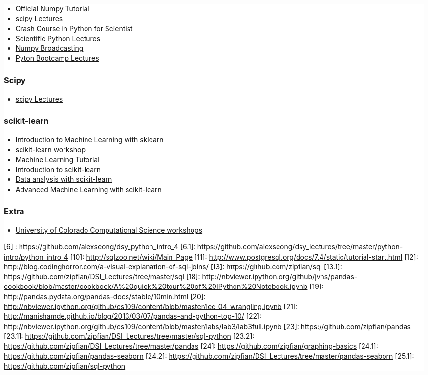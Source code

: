* [Official Numpy Tutorial](http://wiki.scipy.org/Tentative_NumPy_Tutorial)
* [scipy Lectures](https://scipy-lectures.github.io/intro/numpy/index.html)
* [Crash Course in Python for Scientist](http://nbviewer.ipython.org/gist/rpmuller/5920182)
* [Scientific Python Lectures](http://nbviewer.ipython.org/github/jrjohansson/scientific-python-lectures/blob/master/Lecture-2-Numpy.ipynb)
* [Numpy Broadcasting](http://wiki.scipy.org/EricsBroadcastingDoc)
* [Pyton Bootcamp Lectures](http://nbviewer.ipython.org/github/profjsb/python-bootcamp/blob/master/Lectures/05_NumpyMatplotlib/IntroNumPy.ipynb)

### Scipy

* [scipy Lectures](https://scipy-lectures.github.io)

### scikit-learn

* [Introduction to Machine Learning with sklearn](http://researchcomputing.github.io/meetup_spring_2014/python/sklearn.html)
* [scikit-learn workshop](https://github.com/jakevdp/sklearn_pycon2014)
* [Machine Learning Tutorial](https://github.com/amueller/tutorial_ml_gkbionics)
* [Introduction to scikit-learn](http://nbviewer.ipython.org/github/tdhopper/Research-Triangle-Analysts--Intro-to-scikit-learn/blob/master/Intro%20to%20Scikit-Learn.ipynb)
* [Data analysis with scikit-learn](http://sebastianraschka.com/Articles/2014_scikit_dataprocessing.html)
* [Advanced Machine Learning with scikit-learn](https://us.pycon.org/2013/community/tutorials/23/)

### Extra

* [University of Colorado Computational Science workshops](http://researchcomputing.github.io/meetup_spring_2014/)






[1]: notes/workflow.md
[2]: https://github.com/alexseong/dsy_python_assessment-1
[3]: https://github.com/alexseong/dsy_python_intro_1
[3.1]: https://github.com/alexseong/dsy_lectures/tree/master/intro-git
[3.2]: https://github.com/alexseong/dsy_lectures/tree/master/python-intro/python_intro_1
[4]: https://github.com/alexseong/dsy_python_intro_2
[4.1]: notes/python_syntax
[4.2]: https://github.com/alexseong/dsy_lectures/tree/master/python-intro/python_intro_2
[5]: http://learnpythonthehardway.org/book/ex40.html
[5.1]: https://github.com/alexseong/dsy_lectures/tree/master/OOP
[5.2]: https://github.com/alexseong/dsy_oop
[5.3]: https://github.com/alexseong/dsy_python_intro_3
[6] : https://github.com/alexseong/dsy_python_intro_4
[6.1]: https://github.com/alexseong/dsy_lectures/tree/master/python-intro/python_intro_4
[10]: http://sqlzoo.net/wiki/Main_Page
[11]: http://www.postgresql.org/docs/7.4/static/tutorial-start.html
[12]: http://blog.codinghorror.com/a-visual-explanation-of-sql-joins/
[13]: https://github.com/zipfian/sql
[13.1]: https://github.com/zipfian/DSI_Lectures/tree/master/sql
[18]: http://nbviewer.ipython.org/github/jvns/pandas-cookbook/blob/master/cookbook/A%20quick%20tour%20of%20IPython%20Notebook.ipynb
[19]: http://pandas.pydata.org/pandas-docs/stable/10min.html
[20]: http://nbviewer.ipython.org/github/cs109/content/blob/master/lec_04_wrangling.ipynb
[21]: http://manishamde.github.io/blog/2013/03/07/pandas-and-python-top-10/
[22]: http://nbviewer.ipython.org/github/cs109/content/blob/master/labs/lab3/lab3full.ipynb
[23]: https://github.com/zipfian/pandas
[23.1]: https://github.com/zipfian/DSI_Lectures/tree/master/sql-python
[23.2]: https://github.com/zipfian/DSI_Lectures/tree/master/pandas
[24]: https://github.com/zipfian/graphing-basics
[24.1]: https://github.com/zipfian/pandas-seaborn
[24.2]: https://github.com/zipfian/DSI_Lectures/tree/master/pandas-seaborn
[25.1]: https://github.com/zipfian/sql-python


[25]: http://cs229.stanford.edu/section/cs229-prob.pdf
[28.0]: https://github.com/zipfian/assessment-week2
[28.1]: https://github.com/zipfian/DSI_Lectures/tree/master/probability
[28]: https://github.com/zipfian/probability
[38]: https://github.com/zipfian/estimation-sampling
[38.0]: http://onlinestatbook.com/2/estimation/confidence.html
[38.01]: http://onlinestatbook.com/2/estimation/mean.html
[38.1]: https://www.youtube.com/watch?v=_nhgHjdLE-I
[38.2]: https://www.youtube.com/watch?v=I_dhPETvll8
[38.3]: https://github.com/zipfian/DSI_Lectures/tree/master/estimation-sampling
[39]: https://github.com/zipfian/ab-testing
[39.1]: https://www.youtube.com/watch?v=5ABpqVSx33I
[39.2]: https://www.youtube.com/watch?v=-FtlH4svqx4
[39.3]: https://github.com/zipfian/DSI_Lectures/tree/master/ab-testing
[39.4]: https://www.youtube.com/watch?v=lHI5oEgNkrk
[40]: https://github.com/zipfian/power-bayesian
[40.0]: https://www.youtube.com/watch?v=i567qvWejJA&index=15&list=PLFDbGp5YzjqXQ4oE4w9GVWdiokWB9gEpm
[40.1]: https://www.khanacademy.org/math/probability/statistics-inferential/sampling_distribution/v/central-limit-theorem
[40.2]: https://github.com/zipfian/DSI_Lectures/tree/master/power-bayesian
[40.25]: https://github.com/zipfian/assessment-3a
[40.35]: https://github.com/zipfian/assessment-3b
[40.3]: https://www.youtube.com/watch?v=r0tRgR74n_g&index=28&list=PLFDbGp5YzjqXQ4oE4w9GVWdiokWB9gEpm
[40.4]: http://stevehanov.ca/blog/index.php?id=132
[40.5]: https://github.com/zipfian/DSI_Lectures/tree/master/multi-armed-bandit
[44]: https://github.com/zipfian/multi-armed-bandit


[45]: https://github.com/zipfian/precourse/blob/master/Chapter_2_Linear_Algebra/notes.md
[45.1]: http://cs229.stanford.edu/section/cs229-linalg.pdf
[45.2]: https://github.com/zipfian/DSI_Lectures/tree/master/linear-algebra-eda
[45.3]: https://github.com/zipfian/DSI_Lectures/tree/master/linear-regression
[48]: https://github.com/zipfian/linear-algebra-eda
[51]: http://cs229.stanford.edu/notes/cs229-notes1.pdf
[52]: https://github.com/zipfian/gradient-descent
[54]: https://github.com/zipfian/regularized-regression
[54.1]: https://github.com/zipfian/DSI_Lectures/tree/master/regularized-regression
[54.2]: https://github.com/zipfian/DSI_Lectures/tree/master/logistic-regression
[54.3]: https://github.com/zipfian/DSI_Lectures/tree/master/gradient-descent
[58]: https://github.com/zipfian/linear-regression


[47.1]: http://www-bcf.usc.edu/~gareth/ISL/ISLR%20Sixth%20Printing.pdf
[47.2]: http://www.r2d3.us/visual-intro-to-machine-learning-part-1/

[65]: https://github.com/zipfian/non-parametric-learners
[65.1]: https://github.com/zipfian/DSI_Lectures/tree/master/non-parametric-learners
[68]: https://github.com/zipfian/random-forest
[68.1]: https://github.com/zipfian/DSI_Lectures/tree/master/random-forest
[71]: https://github.com/zipfian/svm
[71.2]: https://github.com/zipfian/DSI_Lectures/tree/master/svm
[71.3]: https://github.com/zipfian/DSI_Lectures/tree/master/boosting
[71.4]: https://github.com/zipfian/DSI_Lectures/tree/master/profit-curve
[71.5]: https://github.com/zipfian/regression-case-study
[75]: https://github.com/zipfian/precourse/tree/master/Chapter_8_Web_Awareness
[76]: readings/web_scrape/scraping_tutorial.md
[76.1]: http://openmymind.net/mongodb.pdf
[77]: https://github.com/zipfian/web-scraping
[77.1]: https://github.com/zipfian/DSI_Lectures/tree/master/web-scraping
[84]: https://github.com/zipfian/nlp
[84.1]: https://github.com/zipfian/DSI_Lectures/tree/master/nlp
[200]: https://github.com/zipfian/ml-case-study
[NN]: https://www.youtube.com/watch?v=bxe2T-V8XRs
[103.1]: https://github.com/zipfian/DSI_Lectures/tree/master/topicmodeling
[103.2]: https://github.com/zipfian/DSI_Lectures/tree/master/image_featurization
[103.4]: https://github.com/zipfian/DSI_Lectures/tree/master/recommendation-systems
[103.5]: https://github.com/zipfian/DSI_Lectures/tree/master/recommender-case-study
[103.6]: https://github.com/zipfian/DSI_Lectures/tree/master/time-series
[104]: https://github.com/zipfian/clustering
[104.1]: https://github.com/zipfian/DSI_Lectures/tree/master/clustering
[107]: https://github.com/zipfian/dimensionality-reduction
[107.1]: https://github.com/zipfian/DSI_Lectures/tree/master/dimensionality-reduction
[118]: https://github.com/zipfian/recommendation-systems
[hp-python]: https://github.com/zipfian/high_performance_python
[parallel-intro]: http://sebastianraschka.com/Articles/2014_multiprocessing.html
[threading]: http://pymotw.com/2/threading/
[121.5]: https://github.com/zipfian/neural-networks/tree/dev
[122]: https://github.com/zipfian/DSI_Lectures/tree/master/graphs
[122.2]: https://github.com/zipfian/DSI_Lectures/tree/master/high-performance-python
[122.3]: https://github.com/zipfian/DSI_Lectures/tree/master/map-reduce
[122.4]: https://github.com/zipfian/DSI_Lectures/tree/master/spark
[122.5]: https://github.com/zipfian/DSI_Lectures/tree/master/spark-aws
[129]: https://github.com/zipfian/data-at-scale
[131.1]: https://github.com/zipfian/final-assessment
[131.8]: https://aws.amazon.com/articles/4926593393724923
[150.1]: https://github.com/zipfian/data-viz-for-ds
[150.2]: https://github.com/zipfian/DSI_Lectures/tree/master/data-viz-for-ds
[150.3]: http://www.w3schools.com/tags/ref_httpmethods.asp
[150.4]: https://github.com/zipfian/DSI_Lectures/tree/master/data-products
[150.5]: https://www.kaggle.com/wiki/DataScienceUseCases
[132.0]: https://github.com/zipfian/data-products
[132.1]: http://flask.pocoo.org/
[132.2]: http://blog.miguelgrinberg.com/post/the-flask-mega-tutorial-part-i-hello-world
[135]: https://github.com/zipfian/case-study
[137.2]: https://github.com/zipfian/interview-prep
[MLIA]: https://drive.google.com/file/d/0B1cm3fV8cnJwcUNWWnFaRWgwTDA/view?usp=sharing
[A3]: https://github.com/zipfian/assessment-3
[log-reg]: https://github.com/zipfian/logistic-regression
[boosting]: https://github.com/zipfian/boosting
[profit]: https://github.com/zipfian/profit-curve
[A4]: https://github.com/zipfian/assessment-4
[recursion]: http://interactivepython.org/runestone/static/pythonds/index.html#recursion
[DSBus]: https://drive.google.com/file/d/0B1cm3fV8cnJwNDJFNmx2a2RBaTg/view?usp=sharing
[proj]: https://github.com/zipfian/project-proposals
[esl]: http://web.stanford.edu/~hastie/local.ftp/Springer/OLD/ESLII_print4.pdf
[tfidf1]: http://blog.christianperone.com/?p=1589
[tfidf2]: http://blog.christianperone.com/?p=1747
[tfidf3]: http://blog.christianperone.com/?p=2497
[NLP]: http://victoria.lviv.ua/html/fl5/NaturalLanguageProcessingWithPython.pdf
[A5]: https://github.com/zipfian/assessment-5
[mmd9]: http://infolab.stanford.edu/~ullman/mmds/ch9.pdf
[mmd10]: http://infolab.stanford.edu/~ullman/mmds/ch10.pdf
[mmd11]: http://infolab.stanford.edu/~ullman/mmds/ch11.pdf
[nmf]: https://github.com/zipfian/topicmodeling
[rec2]: https://github.com/zipfian/recommender-case-study
[nmf-reading]: http://www.quuxlabs.com/blog/2010/09/matrix-factorization-a-simple-tutorial-and-implementation-in-python/
[graphlab-rec]: https://turi.com/learn/userguide/recommender/choosing-a-model.html
[mrbook]: http://lintool.github.io/MapReduceAlgorithms/MapReduce-book-final.pdf
[time-series]: https://github.com/zipfian/time-series
[spark]: https://github.com/zipfian/spark/tree/revision_201701sf
[spark-aws]: https://github.com/zipfian/spark-aws/tree/revision_201701sf
[mftr]: http://www.columbia.edu/~jwp2128/Teaching/W4721/papers/ieeecomputer.pdf
[rec-paper]: http://files.grouplens.org/papers/algorithmstouserexperience.pdf
[funcprog]: https://docs.python.org/2/howto/functional.html#built-in-functions
[generators]: https://docs.python.org/2/howto/functional.html#generators
[mmd2]: http://infolab.stanford.edu/~ullman/mmds/ch2.pdf
[arima]: http://conference.scipy.org/proceedings/scipy2011/pdfs/statsmodels.pdf
[hyndman]: https://www.otexts.org/fpp
[timeseries]: readings/TimeSeries.pdf
[LearningSpark]: https://drive.google.com/file/d/0B1cm3fV8cnJwc2ZnMFJmT2RLOXM/view?usp=sharing
[sna]: readings/Social_Network_Analysis_for_Startups.pdf
[graphs]: http://github.com/zipfian/graphs